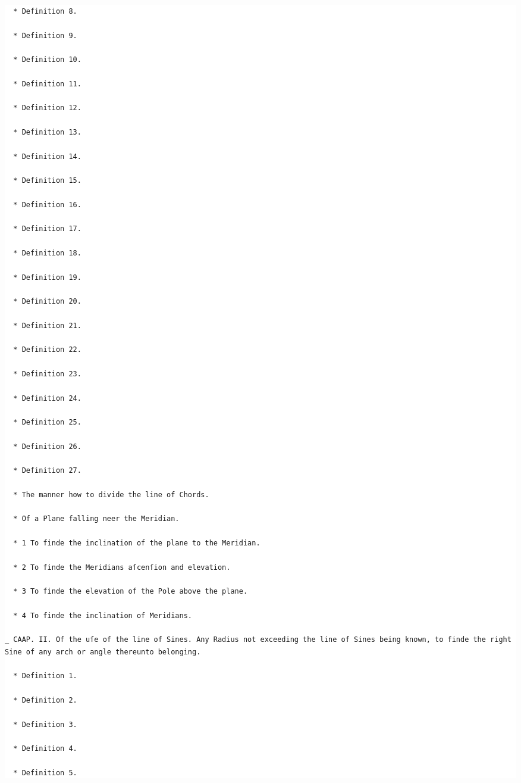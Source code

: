      * Definition 8.

      * Definition 9.

      * Definition 10.

      * Definition 11.

      * Definition 12.

      * Definition 13.

      * Definition 14.

      * Definition 15.

      * Definition 16.

      * Definition 17.

      * Definition 18.

      * Definition 19.

      * Definition 20.

      * Definition 21.

      * Definition 22.

      * Definition 23.

      * Definition 24.

      * Definition 25.

      * Definition 26.

      * Definition 27.

      * The manner how to divide the line of Chords.

      * Of a Plane falling neer the Meridian.

      * 1 To finde the inclination of the plane to the Meridian.

      * 2 To finde the Meridians aſcenſion and elevation.

      * 3 To finde the elevation of the Pole above the plane.

      * 4 To finde the inclination of Meridians.

    _ CAAP. II. Of the uſe of the line of Sines. Any Radius not exceeding the line of Sines being known, to finde the right Sine of any arch or angle thereunto belonging.

      * Definition 1.

      * Definition 2.

      * Definition 3.

      * Definition 4.

      * Definition 5.
